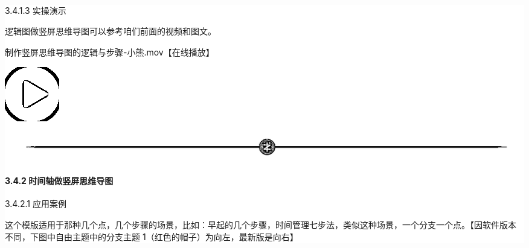 3.4.1.3 实操演示

逻辑图做竖屏思维导图可以参考咱们前面的视频和图文。

制作竖屏思维导图的逻辑与步骤-小熊.mov【在线播放】

![](img/a6a20e6c602cf9379eb60aaef9ea2610.png)

![](img/fcfb95132b774f1fd4920a5c533f661f.png)

#### 3.4.2 时间轴做竖屏思维导图

3.4.2.1 应用案例

这个模版适用于那种几个点，几个步骤的场景，比如：早起的几个步骤，时间管理七步法，类似这种场景，一个分支一个点。【因软件版本不同，下图中自由主题中的分支主题 1（红色的帽子）为向左，最新版是向右】
